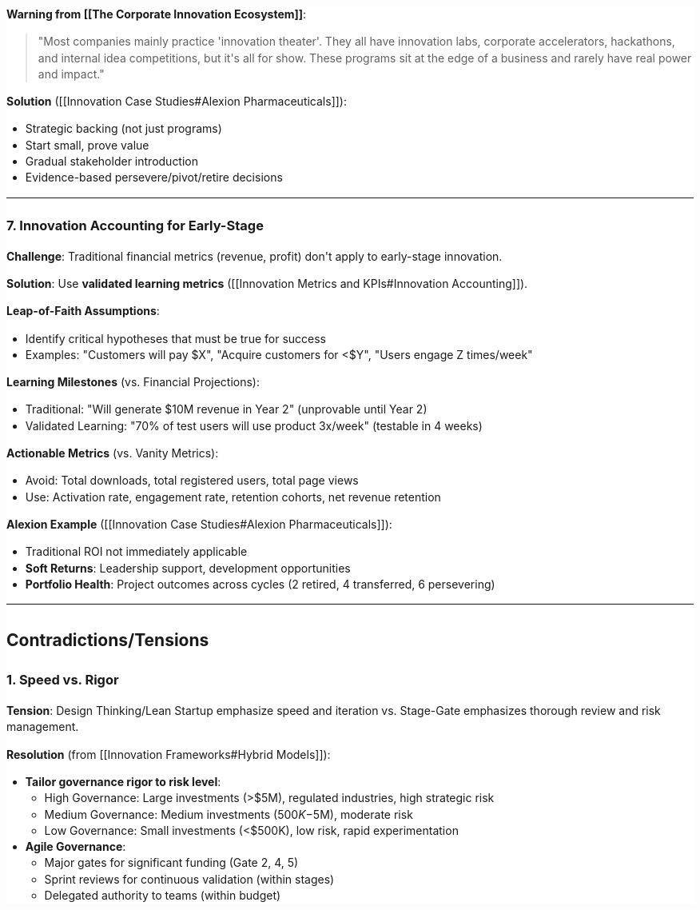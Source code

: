 **Warning from [[The Corporate Innovation Ecosystem]]**:
> "Most companies mainly practice 'innovation theater'. They all have innovation labs, corporate accelerators, hackathons, and internal idea competitions, but it's all for show. These programs sit at the edge of a business and rarely have real power and impact."

**Solution** ([[Innovation Case Studies#Alexion Pharmaceuticals]]):
- Strategic backing (not just programs)
- Start small, prove value
- Gradual stakeholder introduction
- Evidence-based persevere/pivot/retire decisions

---

### 7. Innovation Accounting for Early-Stage

**Challenge**: Traditional financial metrics (revenue, profit) don't apply to early-stage innovation.

**Solution**: Use **validated learning metrics** ([[Innovation Metrics and KPIs#Innovation Accounting]]).

**Leap-of-Faith Assumptions**:
- Identify critical hypotheses that must be true for success
- Examples: "Customers will pay $X", "Acquire customers for <$Y", "Users engage Z times/week"

**Learning Milestones** (vs. Financial Projections):
- Traditional: "Will generate $10M revenue in Year 2" (unprovable until Year 2)
- Validated Learning: "70% of test users will use product 3x/week" (testable in 4 weeks)

**Actionable Metrics** (vs. Vanity Metrics):
- Avoid: Total downloads, total registered users, total page views
- Use: Activation rate, engagement rate, retention cohorts, net revenue retention

**Alexion Example** ([[Innovation Case Studies#Alexion Pharmaceuticals]]):
- Traditional ROI not immediately applicable
- **Soft Returns**: Leadership support, development opportunities
- **Portfolio Health**: Project outcomes across cycles (2 retired, 4 transferred, 6 persevering)

---

## Contradictions/Tensions

### 1. Speed vs. Rigor

**Tension**: Design Thinking/Lean Startup emphasize speed and iteration vs. Stage-Gate emphasizes thorough review and risk management.

**Resolution** (from [[Innovation Frameworks#Hybrid Models]]):
- **Tailor governance rigor to risk level**:
  - High Governance: Large investments (>$5M), regulated industries, high strategic risk
  - Medium Governance: Medium investments ($500K-$5M), moderate risk
  - Low Governance: Small investments (<$500K), low risk, rapid experimentation
- **Agile Governance**:
  - Major gates for significant funding (Gate 2, 4, 5)
  - Sprint reviews for continuous validation (within stages)
  - Delegated authority to teams (within budget)
